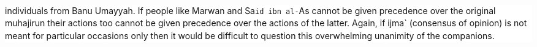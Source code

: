 individuals from Banu Umayyah.
If people like Marwan and Sa`id ibn al-`As cannot be given precedence over the original
muhajirun their actions too cannot be given precedence over the actions of the latter. Again, if
ijma` (consensus of opinion) is not meant for particular occasions only then it would be
difficult to question this overwhelming unanimity of the companions.